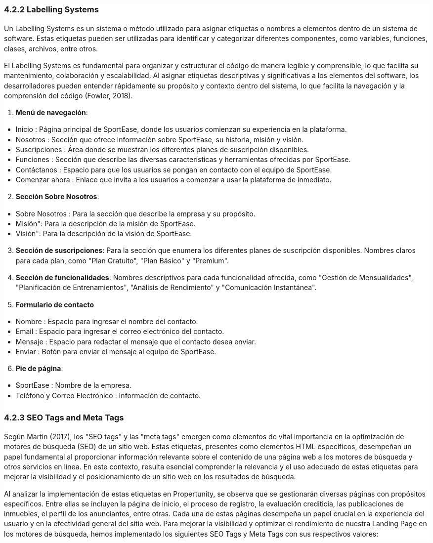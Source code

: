 ### 4.2.2 Labelling Systems

Un Labelling Systems es un sistema o método utilizado para asignar etiquetas o nombres a elementos dentro de un sistema de software. Estas etiquetas pueden ser utilizadas para identificar y categorizar diferentes componentes, como variables, funciones, clases, archivos, entre otros.

El Labelling Systems es fundamental para organizar y estructurar el código de manera legible y comprensible, lo que facilita su mantenimiento, colaboración y escalabilidad. Al asignar etiquetas descriptivas y significativas a los elementos del software, los desarrolladores pueden entender rápidamente su propósito y contexto dentro del sistema, lo que facilita la navegación y la comprensión del código (Fowler, 2018).

1. **Menú de navegación**:
- Inicio : Página principal de SportEase, donde los usuarios comienzan su experiencia en la plataforma.
- Nosotros : Sección que ofrece información sobre SportEase, su historia, misión y visión.
- Suscripciones : Área donde se muestran los diferentes planes de suscripción disponibles.
- Funciones : Sección que describe las diversas características y herramientas ofrecidas por SportEase.
- Contáctanos : Espacio para que los usuarios se pongan en contacto con el equipo de SportEase.
- Comenzar ahora : Enlace que invita a los usuarios a comenzar a usar la plataforma de inmediato.

2. **Sección Sobre Nosotros**:
- Sobre Nosotros : Para la sección que describe la empresa y su propósito.
- Misión": Para la descripción de la misión de SportEase.
- Visión": Para la descripción de la visión de SportEase.

3. **Sección de suscripciones**: Para la sección que enumera los diferentes planes de suscripción disponibles. Nombres claros para cada plan, como "Plan Gratuito", "Plan Básico" y "Premium".

4. **Sección de funcionalidades**: Nombres descriptivos para cada funcionalidad ofrecida, como "Gestión de Mensualidades", "Planificación de Entrenamientos", "Análisis de Rendimiento" y "Comunicación Instantánea".

5. **Formulario de contacto**
- Nombre : Espacio para ingresar el nombre del contacto.
- Email : Espacio para ingresar el correo electrónico del contacto.
- Mensaje : Espacio para redactar el mensaje que el contacto desea enviar.
- Enviar : Botón para enviar el mensaje al equipo de SportEase.

6. **Pie de página**:
- SportEase : Nombre de la empresa.
- Teléfono y Correo Electrónico : Información de contacto.

### 4.2.3 SEO Tags and Meta Tags

Según Martin (2017), los "SEO tags" y las "meta tags" emergen como elementos de vital importancia en la optimización de motores de búsqueda (SEO) de un sitio web. Estas etiquetas, presentes como elementos HTML específicos, desempeñan un papel fundamental al proporcionar información relevante sobre el contenido de una página web a los motores de búsqueda y otros servicios en línea. En este contexto, resulta esencial comprender la relevancia y el uso adecuado de estas etiquetas para mejorar la visibilidad y el posicionamiento de un sitio web en los resultados de búsqueda.

Al analizar la implementación de estas etiquetas en Propertunity, se observa que se gestionarán diversas páginas con propósitos específicos. Entre ellas se incluyen la página de inicio, el proceso de registro, la evaluación crediticia, las publicaciones de inmuebles, el perfil de los anunciantes, entre otras. Cada una de estas páginas desempeña un papel crucial en la experiencia del usuario y en la efectividad general del sitio web. Para mejorar la visibilidad y optimizar el rendimiento de nuestra Landing Page en los motores de búsqueda, hemos implementado los siguientes SEO Tags y Meta Tags con sus respectivos valores:
